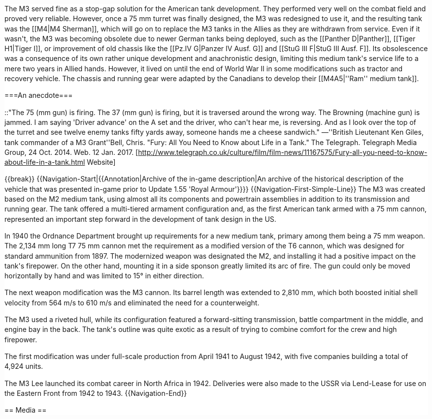 
The M3 served fine as a stop-gap solution for the American tank development. They performed very well on the combat field and proved very reliable. However, once a 75 mm turret was finally designed, the M3 was redesigned to use it, and the resulting tank was the [[M4|M4 Sherman]], which will go on to replace the M3 tanks in the Allies as they are withdrawn from service. Even if it wasn't, the M3 was becoming obsolete due to newer German tanks being deployed, such as the [[Panther D|Panther]], [[Tiger H1|Tiger I]], or improvement of old chassis like the [[Pz.IV G|Panzer IV Ausf. G]] and [[StuG III F|StuG III Ausf. F]]. Its obsolescence was a consequence of its own rather unique development and anachronistic design, limiting this medium tank's service life to a mere two years in Allied hands. However, it lived on until the end of World War II in some modifications such as tractor and recovery vehicle. The chassis and running gear were adapted by the Canadians to develop their [[M4A5|''Ram'' medium tank]].<ref name="ZalogaM3Med" />

===An anecdote===

::"The 75 (mm gun) is firing. The 37 (mm gun) is firing, but it is traversed around the wrong way. The Browning (machine gun) is jammed. I am saying 'Driver advance' on the A set and the driver, who can't hear me, is reversing. And as I look over the top of the turret and see twelve enemy tanks fifty yards away, someone hands me a cheese sandwich." —''British Lieutenant Ken Giles, tank commander of a M3 Grant''<ref name="GrantAnecdote">Bell, Chris. "Fury: All You Need to Know about Life in a Tank." The Telegraph. Telegraph Media Group, 24 Oct. 2014. Web. 12 Jan. 2017. [http://www.telegraph.co.uk/culture/film/film-news/11167575/Fury-all-you-need-to-know-about-life-in-a-tank.html Website]</ref>

{{break}}
{{Navigation-Start|{{Annotation|Archive of the in-game description|An archive of the historical description of the vehicle that was presented in-game prior to Update 1.55 'Royal Armour'}}}}
{{Navigation-First-Simple-Line}}
The M3 was created based on the M2 medium tank, using almost all its components and powertrain assemblies in addition to its transmission and running gear. The tank offered a multi-tiered armament configuration and, as the first American tank armed with a 75 mm cannon, represented an important step forward in the development of tank design in the US.

In 1940 the Ordnance Department brought up requirements for a new medium tank, primary among them being a 75 mm weapon. The 2,134 mm long T7 75 mm cannon met the requirement as a modified version of the T6 cannon, which was designed for standard ammunition from 1897. The modernized weapon was designated the M2, and installing it had a positive impact on the tank's firepower. On the other hand, mounting it in a side sponson greatly limited its arc of fire. The gun could only be moved horizontally by hand and was limited to 15° in either direction.

The next weapon modification was the M3 cannon. Its barrel length was extended to 2,810 mm, which both boosted initial shell velocity from 564 m/s to 610 m/s and eliminated the need for a counterweight.

The M3 used a riveted hull, while its configuration featured a forward-sitting transmission, battle compartment in the middle, and engine bay in the back. The tank's outline was quite exotic as a result of trying to combine comfort for the crew and high firepower.

The first modification was under full-scale production from April 1941 to August 1942, with five companies building a total of 4,924 units.

The M3 Lee launched its combat career in North Africa in 1942. Deliveries were also made to the USSR via Lend-Lease for use on the Eastern Front from 1942 to 1943.
{{Navigation-End}}

== Media ==
